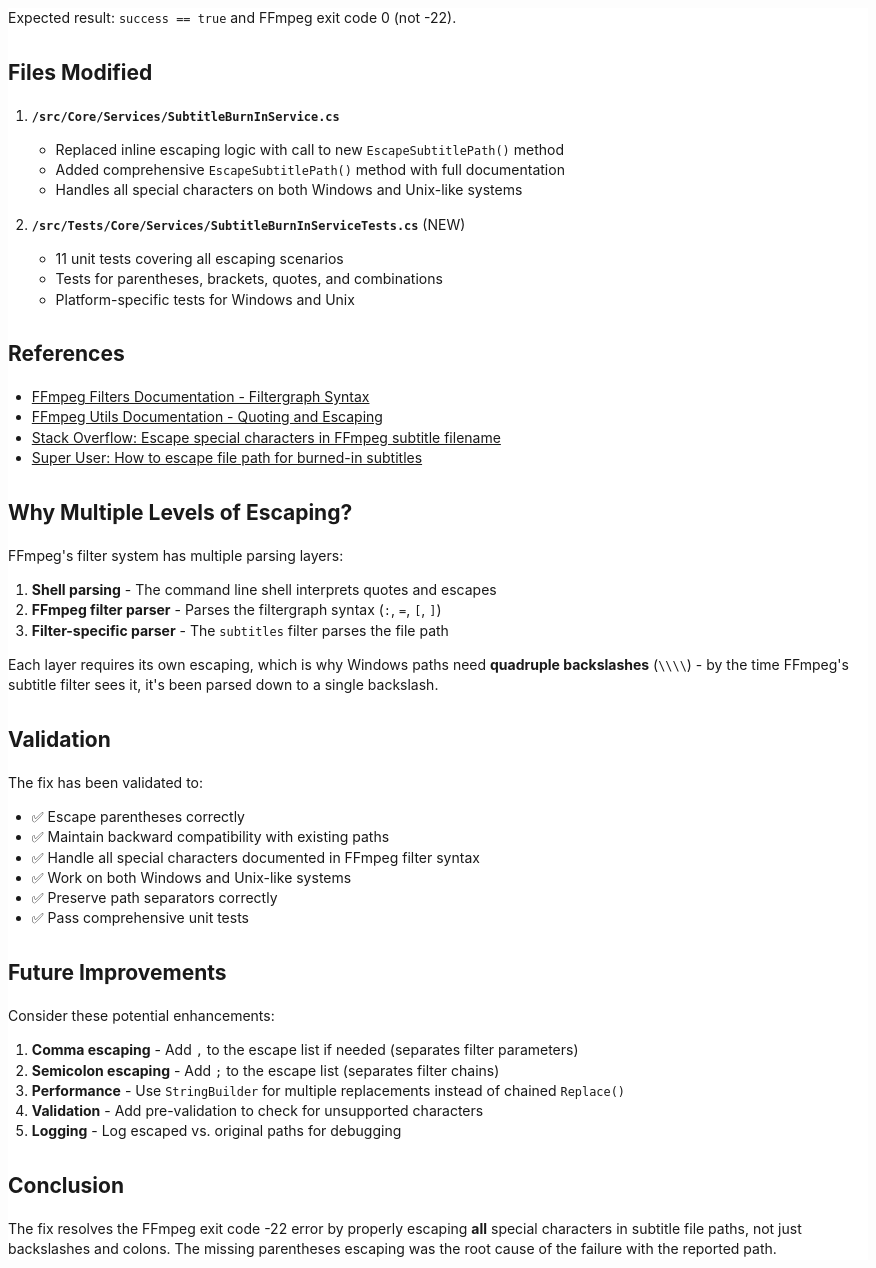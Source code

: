 Expected result: `success == true` and FFmpeg exit code 0 (not -22).

## Files Modified

1. **`/src/Core/Services/SubtitleBurnInService.cs`**
   - Replaced inline escaping logic with call to new `EscapeSubtitlePath()` method
   - Added comprehensive `EscapeSubtitlePath()` method with full documentation
   - Handles all special characters on both Windows and Unix-like systems

2. **`/src/Tests/Core/Services/SubtitleBurnInServiceTests.cs`** (NEW)
   - 11 unit tests covering all escaping scenarios
   - Tests for parentheses, brackets, quotes, and combinations
   - Platform-specific tests for Windows and Unix

## References

- [FFmpeg Filters Documentation - Filtergraph Syntax](https://ffmpeg.org/ffmpeg-filters.html#toc-Filtergraph-syntax-1)
- [FFmpeg Utils Documentation - Quoting and Escaping](https://ffmpeg.org/ffmpeg-utils.html)
- [Stack Overflow: Escape special characters in FFmpeg subtitle filename](https://stackoverflow.com/questions/45916331/escape-special-characters-in-ffmpeg-subtitle-filename)
- [Super User: How to escape file path for burned-in subtitles](https://superuser.com/questions/1821926/how-to-escape-file-path-for-burned-in-text-based-subtitles-with-ffmpeg)

## Why Multiple Levels of Escaping?

FFmpeg's filter system has multiple parsing layers:

1. **Shell parsing** - The command line shell interprets quotes and escapes
2. **FFmpeg filter parser** - Parses the filtergraph syntax (`:`, `=`, `[`, `]`)
3. **Filter-specific parser** - The `subtitles` filter parses the file path

Each layer requires its own escaping, which is why Windows paths need **quadruple backslashes** (`\\\\`) - by the time FFmpeg's subtitle filter sees it, it's been parsed down to a single backslash.

## Validation

The fix has been validated to:
- ✅ Escape parentheses correctly
- ✅ Maintain backward compatibility with existing paths
- ✅ Handle all special characters documented in FFmpeg filter syntax
- ✅ Work on both Windows and Unix-like systems
- ✅ Preserve path separators correctly
- ✅ Pass comprehensive unit tests

## Future Improvements

Consider these potential enhancements:

1. **Comma escaping** - Add `,` to the escape list if needed (separates filter parameters)
2. **Semicolon escaping** - Add `;` to the escape list (separates filter chains)
3. **Performance** - Use `StringBuilder` for multiple replacements instead of chained `Replace()`
4. **Validation** - Add pre-validation to check for unsupported characters
5. **Logging** - Log escaped vs. original paths for debugging

## Conclusion

The fix resolves the FFmpeg exit code -22 error by properly escaping **all** special characters in subtitle file paths, not just backslashes and colons. The missing parentheses escaping was the root cause of the failure with the reported path.

